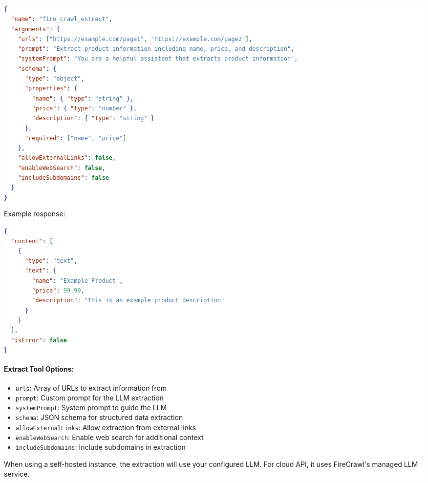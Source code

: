 ```json
{
  "name": "fire_crawl_extract",
  "arguments": {
    "urls": ["https://example.com/page1", "https://example.com/page2"],
    "prompt": "Extract product information including name, price, and description",
    "systemPrompt": "You are a helpful assistant that extracts product information",
    "schema": {
      "type": "object",
      "properties": {
        "name": { "type": "string" },
        "price": { "type": "number" },
        "description": { "type": "string" }
      },
      "required": ["name", "price"]
    },
    "allowExternalLinks": false,
    "enableWebSearch": false,
    "includeSubdomains": false
  }
}
```

Example response:

```json
{
  "content": [
    {
      "type": "text",
      "text": {
        "name": "Example Product",
        "price": 99.99,
        "description": "This is an example product description"
      }
    }
  ],
  "isError": false
}
```

#### Extract Tool Options:

- `urls`: Array of URLs to extract information from
- `prompt`: Custom prompt for the LLM extraction
- `systemPrompt`: System prompt to guide the LLM
- `schema`: JSON schema for structured data extraction
- `allowExternalLinks`: Allow extraction from external links
- `enableWebSearch`: Enable web search for additional context
- `includeSubdomains`: Include subdomains in extraction

When using a self-hosted instance, the extraction will use your configured LLM. For cloud API, it uses FireCrawl's managed LLM service.
